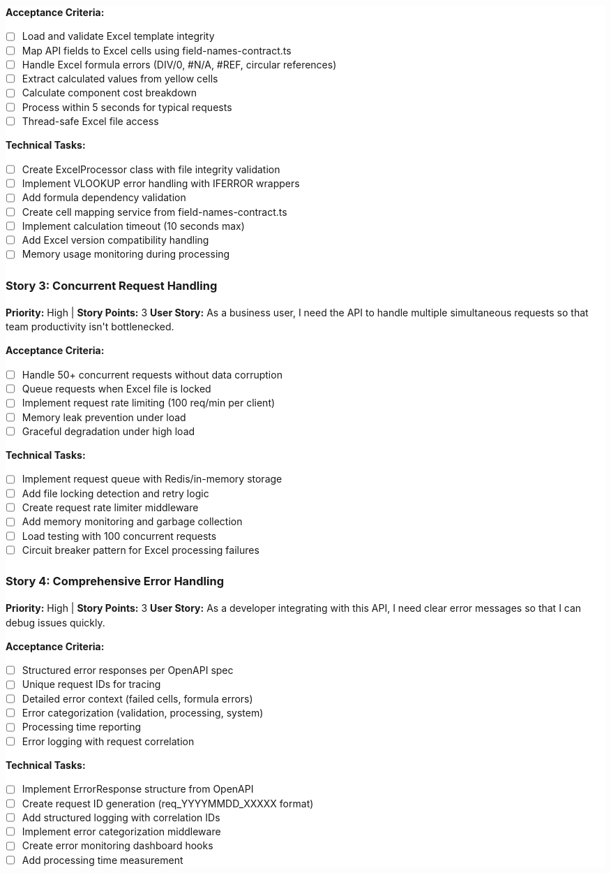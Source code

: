 **Acceptance Criteria:**
- [ ] Load and validate Excel template integrity
- [ ] Map API fields to Excel cells using field-names-contract.ts
- [ ] Handle Excel formula errors (DIV/0, #N/A, #REF, circular references)
- [ ] Extract calculated values from yellow cells
- [ ] Calculate component cost breakdown
- [ ] Process within 5 seconds for typical requests
- [ ] Thread-safe Excel file access

**Technical Tasks:**
- [ ] Create ExcelProcessor class with file integrity validation
- [ ] Implement VLOOKUP error handling with IFERROR wrappers
- [ ] Add formula dependency validation
- [ ] Create cell mapping service from field-names-contract.ts
- [ ] Implement calculation timeout (10 seconds max)
- [ ] Add Excel version compatibility handling
- [ ] Memory usage monitoring during processing

### Story 3: Concurrent Request Handling
**Priority:** High | **Story Points:** 3
**User Story:** As a business user, I need the API to handle multiple simultaneous requests so that team productivity isn't bottlenecked.

**Acceptance Criteria:**
- [ ] Handle 50+ concurrent requests without data corruption
- [ ] Queue requests when Excel file is locked
- [ ] Implement request rate limiting (100 req/min per client)
- [ ] Memory leak prevention under load
- [ ] Graceful degradation under high load

**Technical Tasks:**
- [ ] Implement request queue with Redis/in-memory storage
- [ ] Add file locking detection and retry logic
- [ ] Create request rate limiter middleware
- [ ] Add memory monitoring and garbage collection
- [ ] Load testing with 100 concurrent requests
- [ ] Circuit breaker pattern for Excel processing failures

### Story 4: Comprehensive Error Handling
**Priority:** High | **Story Points:** 3
**User Story:** As a developer integrating with this API, I need clear error messages so that I can debug issues quickly.

**Acceptance Criteria:**
- [ ] Structured error responses per OpenAPI spec
- [ ] Unique request IDs for tracing
- [ ] Detailed error context (failed cells, formula errors)
- [ ] Error categorization (validation, processing, system)
- [ ] Processing time reporting
- [ ] Error logging with request correlation

**Technical Tasks:**
- [ ] Implement ErrorResponse structure from OpenAPI
- [ ] Create request ID generation (req_YYYYMMDD_XXXXX format)
- [ ] Add structured logging with correlation IDs
- [ ] Implement error categorization middleware
- [ ] Create error monitoring dashboard hooks
- [ ] Add processing time measurement
